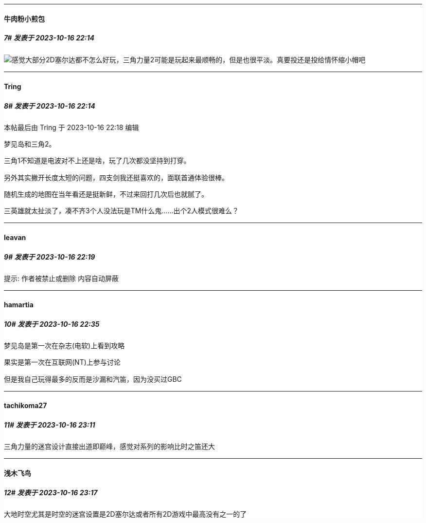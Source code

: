 *****

####  牛肉粉小煎包  
##### 7#       发表于 2023-10-16 22:14

<img src="https://static.saraba1st.com/image/smiley/face2017/004.gif" referrerpolicy="no-referrer">感觉大部分2D塞尔达都不怎么好玩，三角力量2可能是玩起来最顺畅的，但是也很平淡。真要投还是投给情怀缩小帽吧

*****

####  Tring  
##### 8#       发表于 2023-10-16 22:14

 本帖最后由 Tring 于 2023-10-16 22:18 编辑 

梦见岛和三角2。

三角1不知道是电波对不上还是啥，玩了几次都没坚持到打穿。

另外其实撇开长度太短的问题，四支剑我还挺喜欢的，面联首通体验很棒。

随机生成的地图在当年看还是挺新鲜，不过来回打几次后也就腻了。

三英雄就太扯淡了，凑不齐3个人没法玩是TM什么鬼……出个2人模式很难么？

*****

####  leavan  
##### 9#       发表于 2023-10-16 22:19

提示: 作者被禁止或删除 内容自动屏蔽

*****

####  hamartia  
##### 10#       发表于 2023-10-16 22:35

梦见岛是第一次在杂志(电软)上看到攻略

果实是第一次在互联网(NT)上参与讨论

但是我自己玩得最多的反而是沙漏和汽笛，因为没买过GBC

*****

####  tachikoma27  
##### 11#       发表于 2023-10-16 23:11

三角力量的迷宫设计直接出道即巅峰，感觉对系列的影响比时之笛还大

*****

####  浅木飞鸟  
##### 12#       发表于 2023-10-16 23:17

大地时空尤其是时空的迷宫设置是2D塞尔达或者所有2D游戏中最高没有之一的了

